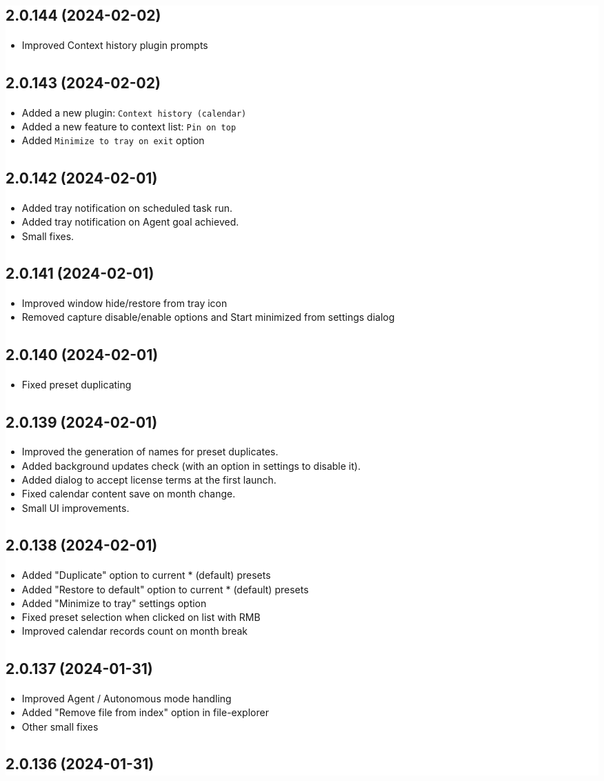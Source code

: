 ## 2.0.144 (2024-02-02)

- Improved Context history plugin prompts

## 2.0.143 (2024-02-02)

- Added a new plugin: `Context history (calendar)`
- Added a new feature to context list: `Pin on top`
- Added `Minimize to tray on exit` option

## 2.0.142 (2024-02-01)

- Added tray notification on scheduled task run.
- Added tray notification on Agent goal achieved.
- Small fixes.

## 2.0.141 (2024-02-01)

- Improved window hide/restore from tray icon
- Removed capture disable/enable options and Start minimized from settings dialog

## 2.0.140 (2024-02-01)

- Fixed preset duplicating

## 2.0.139 (2024-02-01)

- Improved the generation of names for preset duplicates.
- Added background updates check (with an option in settings to disable it).
- Added dialog to accept license terms at the first launch.
- Fixed calendar content save on month change.
- Small UI improvements.

## 2.0.138 (2024-02-01)

- Added "Duplicate" option to current * (default) presets
- Added "Restore to default" option to current * (default) presets
- Added "Minimize to tray" settings option
- Fixed preset selection when clicked on list with RMB
- Improved calendar records count on month break

## 2.0.137 (2024-01-31)

- Improved Agent / Autonomous mode handling
- Added "Remove file from index" option in file-explorer
- Other small fixes 

## 2.0.136 (2024-01-31)
